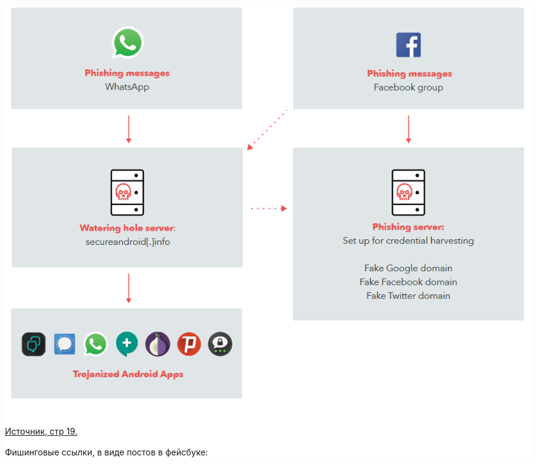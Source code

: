 ![](/assets/images/dark_caracal_phishing.png)
[Источник, стр 19.](https://info.lookout.com/rs/051-ESQ-475/images/Lookout_Dark-Caracal_srr_20180118_us_v.1.0.pdf)

Фишинговые ссылки, в виде постов в фейсбуке:
